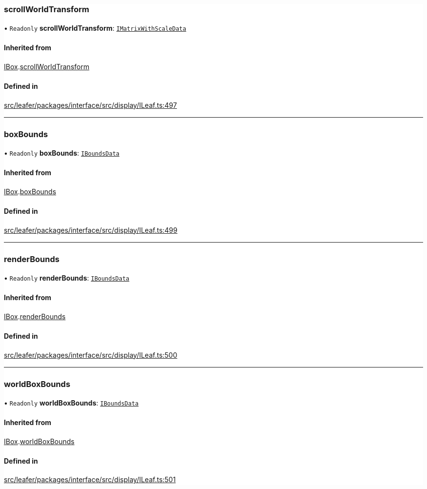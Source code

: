 ### scrollWorldTransform

• `Readonly` **scrollWorldTransform**: [`IMatrixWithScaleData`](IMatrixWithScaleData.md)

#### Inherited from

[IBox](IBox.md).[scrollWorldTransform](IBox.md#scrollworldtransform)

#### Defined in

[src/leafer/packages/interface/src/display/ILeaf.ts:497](https://github.com/leaferjs/leafer/blob/56c6de6d1ac5072088c765b725fa724d56b9e5ef/packages/interface/src/display/ILeaf.ts#L497)

___

### boxBounds

• `Readonly` **boxBounds**: [`IBoundsData`](IBoundsData.md)

#### Inherited from

[IBox](IBox.md).[boxBounds](IBox.md#boxbounds)

#### Defined in

[src/leafer/packages/interface/src/display/ILeaf.ts:499](https://github.com/leaferjs/leafer/blob/56c6de6d1ac5072088c765b725fa724d56b9e5ef/packages/interface/src/display/ILeaf.ts#L499)

___

### renderBounds

• `Readonly` **renderBounds**: [`IBoundsData`](IBoundsData.md)

#### Inherited from

[IBox](IBox.md).[renderBounds](IBox.md#renderbounds)

#### Defined in

[src/leafer/packages/interface/src/display/ILeaf.ts:500](https://github.com/leaferjs/leafer/blob/56c6de6d1ac5072088c765b725fa724d56b9e5ef/packages/interface/src/display/ILeaf.ts#L500)

___

### worldBoxBounds

• `Readonly` **worldBoxBounds**: [`IBoundsData`](IBoundsData.md)

#### Inherited from

[IBox](IBox.md).[worldBoxBounds](IBox.md#worldboxbounds)

#### Defined in

[src/leafer/packages/interface/src/display/ILeaf.ts:501](https://github.com/leaferjs/leafer/blob/56c6de6d1ac5072088c765b725fa724d56b9e5ef/packages/interface/src/display/ILeaf.ts#L501)
